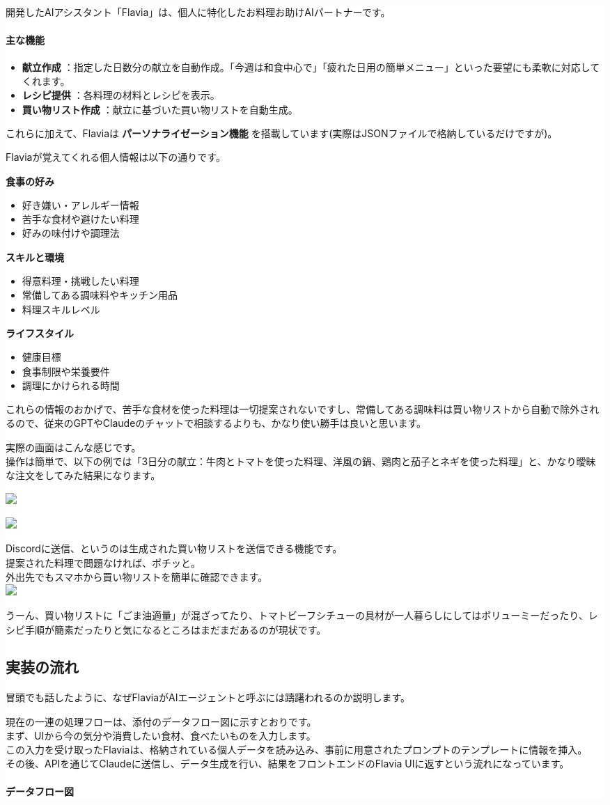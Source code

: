 開発したAIアシスタント「Flavia」は、個人に特化したお料理お助けAIパートナーです。

#### 主な機能

- **献立作成** ：指定した日数分の献立を自動作成。「今週は和食中心で」「疲れた日用の簡単メニュー」といった要望にも柔軟に対応してくれます。
- **レシピ提供** ：各料理の材料とレシピを表示。
- **買い物リスト作成** ：献立に基づいた買い物リストを自動生成。

これらに加えて、Flaviaは **パーソナライゼーション機能** を搭載しています(実際はJSONファイルで格納しているだけですが)。

Flaviaが覚えてくれる個人情報は以下の通りです。

**食事の好み**

- 好き嫌い・アレルギー情報
- 苦手な食材や避けたい料理
- 好みの味付けや調理法

**スキルと環境**

- 得意料理・挑戦したい料理
- 常備してある調味料やキッチン用品
- 料理スキルレベル

**ライフスタイル**

- 健康目標
- 食事制限や栄養要件
- 調理にかけられる時間

これらの情報のおかげで、苦手な食材を使った料理は一切提案されないですし、常備してある調味料は買い物リストから自動で除外されるので、従来のGPTやClaudeのチャットで相談するよりも、かなり使い勝手は良いと思います。

実際の画面はこんな感じです。  
操作は簡単で、以下の例では「3日分の献立：牛肉とトマトを使った料理、洋風の鍋、鶏肉と茄子とネギを使った料理」と、かなり曖昧な注文をしてみた結果になります。

![](https://storage.googleapis.com/zenn-user-upload/1ad036167d00-20250610.png)

![](https://storage.googleapis.com/zenn-user-upload/c0313fdee3d7-20250610.png)

Discordに送信、というのは生成された買い物リストを送信できる機能です。  
提案された料理で問題なければ、ポチッと。  
外出先でもスマホから買い物リストを簡単に確認できます。  
![](https://storage.googleapis.com/zenn-user-upload/68dab3d5e8a8-20250610.jpeg)

うーん、買い物リストに「ごま油適量」が混ざってたり、トマトビーフシチューの具材が一人暮らしにしてはボリューミーだったり、レシピ手順が簡素だったりと気になるところはまだまだあるのが現状です。

## 実装の流れ

冒頭でも話したように、なぜFlaviaがAIエージェントと呼ぶには躊躇われるのか説明します。

現在の一連の処理フローは、添付のデータフロー図に示すとおりです。  
まず、UIから今の気分や消費したい食材、食べたいものを入力します。  
この入力を受け取ったFlaviaは、格納されている個人データを読み込み、事前に用意されたプロンプトのテンプレートに情報を挿入。  
その後、APIを通じてClaudeに送信し、データ生成を行い、結果をフロントエンドのFlavia UIに返すという流れになっています。

#### データフロー図
